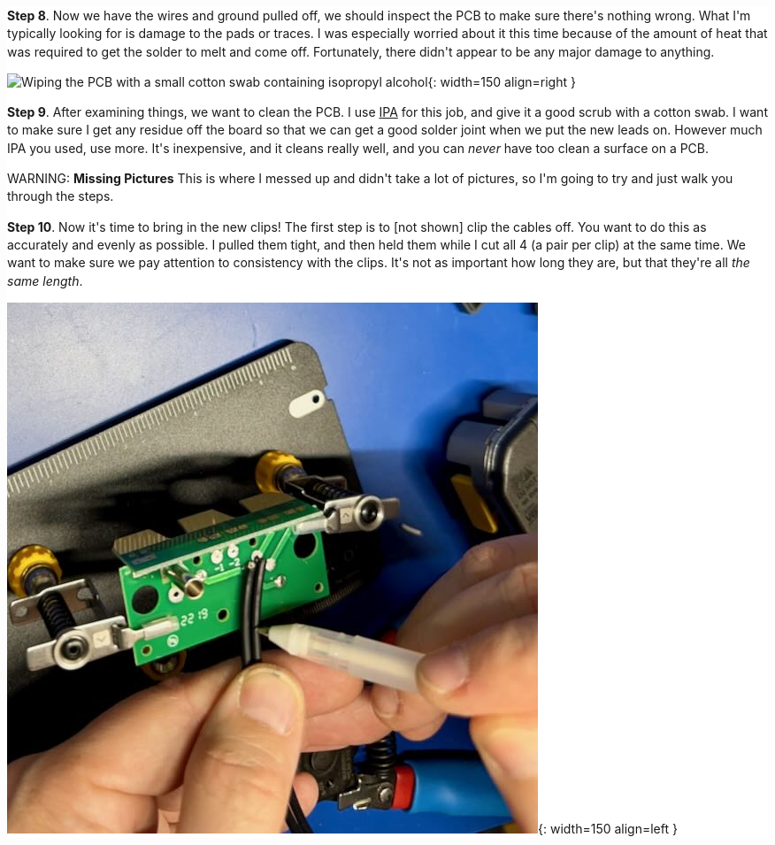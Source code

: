 **Step 8**. Now we have the wires and ground pulled off, we should
inspect the PCB to make sure there's nothing wrong. What I'm typically
looking for is damage to the pads or traces. I was especially worried
about it this time because of the amount of heat that was required to
get the solder to melt and come off. Fortunately, there didn't appear to
be any major damage to anything.

![Wiping the PCB with a small cotton swab containing isopropyl
alcohol](img/project-kelvin-9.jpg){: width=150 align=right }

**Step 9**. After examining things, we want to clean the PCB. I use
[IPA](/tools/consumables.md#isopropyl-alcohol-ipa) for this job, and
give it a good scrub with a cotton swab. I want to make sure I get any
residue off the board so that we can get a good solder joint when we put
the new leads on. However much IPA you used, use more. It's inexpensive,
and it cleans really well, and you can _never_ have too clean a surface
on a PCB.

WARNING: **Missing Pictures** This is where I messed up and didn't take a
lot of pictures, so I'm going to try and just walk you through the
steps.

**Step 10**. Now it's time to bring in the new clips! The first step is
to [not shown] clip the cables off. You want to do this as accurately
and evenly as possible. I pulled them tight, and then held them while I
cut all 4 (a pair per clip) at the same time. We want to make sure we
pay attention to consistency with the clips. It's not as important how
long they are, but that they're all _the same length_.

![Cables being held and marked against the PCB](img/project-kelvin-11.jpg){: width=150 align=left }
